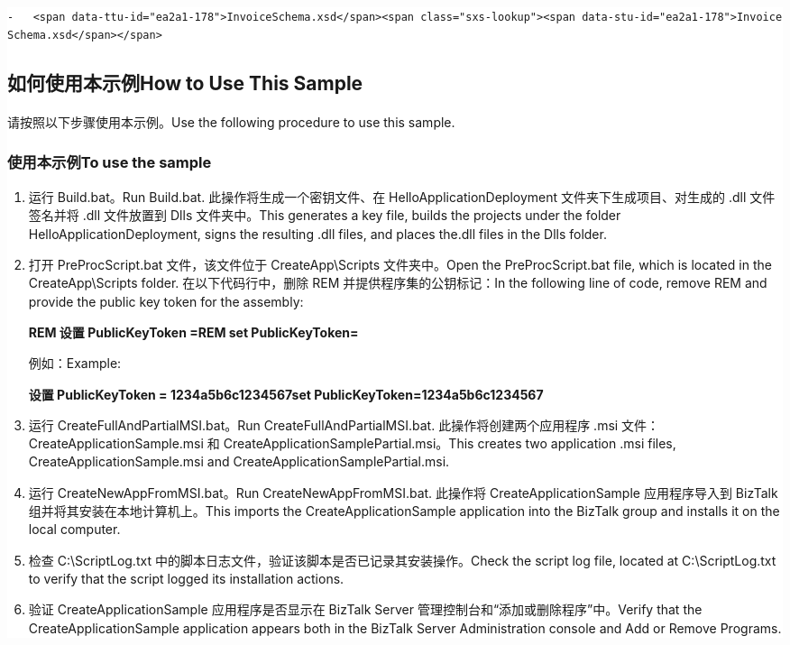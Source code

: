     -   <span data-ttu-id="ea2a1-178">InvoiceSchema.xsd</span><span class="sxs-lookup"><span data-stu-id="ea2a1-178">InvoiceSchema.xsd</span></span>  
  
## <a name="how-to-use-this-sample"></a><span data-ttu-id="ea2a1-179">如何使用本示例</span><span class="sxs-lookup"><span data-stu-id="ea2a1-179">How to Use This Sample</span></span>  
 <span data-ttu-id="ea2a1-180">请按照以下步骤使用本示例。</span><span class="sxs-lookup"><span data-stu-id="ea2a1-180">Use the following procedure to use this sample.</span></span>  
  
### <a name="to-use-the-sample"></a><span data-ttu-id="ea2a1-181">使用本示例</span><span class="sxs-lookup"><span data-stu-id="ea2a1-181">To use the sample</span></span>  
  
1.  <span data-ttu-id="ea2a1-182">运行 Build.bat。</span><span class="sxs-lookup"><span data-stu-id="ea2a1-182">Run Build.bat.</span></span> <span data-ttu-id="ea2a1-183">此操作将生成一个密钥文件、在 HelloApplicationDeployment 文件夹下生成项目、对生成的 .dll 文件签名并将 .dll 文件放置到 Dlls 文件夹中。</span><span class="sxs-lookup"><span data-stu-id="ea2a1-183">This generates a key file, builds the projects under the folder HelloApplicationDeployment, signs the resulting .dll files, and places the.dll files in the Dlls folder.</span></span>  
  
2.  <span data-ttu-id="ea2a1-184">打开 PreProcScript.bat 文件，该文件位于 CreateApp\Scripts 文件夹中。</span><span class="sxs-lookup"><span data-stu-id="ea2a1-184">Open the PreProcScript.bat file, which is located in the CreateApp\Scripts folder.</span></span> <span data-ttu-id="ea2a1-185">在以下代码行中，删除 REM 并提供程序集的公钥标记：</span><span class="sxs-lookup"><span data-stu-id="ea2a1-185">In the following line of code, remove REM and provide the public key token for the assembly:</span></span>  
  
     <span data-ttu-id="ea2a1-186">**REM 设置 PublicKeyToken =**</span><span class="sxs-lookup"><span data-stu-id="ea2a1-186">**REM set PublicKeyToken=**</span></span>  
  
     <span data-ttu-id="ea2a1-187">例如：</span><span class="sxs-lookup"><span data-stu-id="ea2a1-187">Example:</span></span>  
  
     <span data-ttu-id="ea2a1-188">**设置 PublicKeyToken = 1234a5b6c1234567**</span><span class="sxs-lookup"><span data-stu-id="ea2a1-188">**set PublicKeyToken=1234a5b6c1234567**</span></span>  
  
3.  <span data-ttu-id="ea2a1-189">运行 CreateFullAndPartialMSI.bat。</span><span class="sxs-lookup"><span data-stu-id="ea2a1-189">Run CreateFullAndPartialMSI.bat.</span></span> <span data-ttu-id="ea2a1-190">此操作将创建两个应用程序 .msi 文件：CreateApplicationSample.msi 和 CreateApplicationSamplePartial.msi。</span><span class="sxs-lookup"><span data-stu-id="ea2a1-190">This creates two application .msi files, CreateApplicationSample.msi and CreateApplicationSamplePartial.msi.</span></span>  
  
4.  <span data-ttu-id="ea2a1-191">运行 CreateNewAppFromMSI.bat。</span><span class="sxs-lookup"><span data-stu-id="ea2a1-191">Run CreateNewAppFromMSI.bat.</span></span> <span data-ttu-id="ea2a1-192">此操作将 CreateApplicationSample 应用程序导入到 BizTalk 组并将其安装在本地计算机上。</span><span class="sxs-lookup"><span data-stu-id="ea2a1-192">This imports the CreateApplicationSample application into the BizTalk group and installs it on the local computer.</span></span>  
  
5.  <span data-ttu-id="ea2a1-193">检查 C:\ScriptLog.txt 中的脚本日志文件，验证该脚本是否已记录其安装操作。</span><span class="sxs-lookup"><span data-stu-id="ea2a1-193">Check the script log file, located at C:\ScriptLog.txt to verify that the script logged its installation actions.</span></span>  
  
6.  <span data-ttu-id="ea2a1-194">验证 CreateApplicationSample 应用程序是否显示在 BizTalk Server 管理控制台和“添加或删除程序”中。</span><span class="sxs-lookup"><span data-stu-id="ea2a1-194">Verify that the CreateApplicationSample application appears both in the BizTalk Server Administration console and Add or Remove Programs.</span></span>  
  